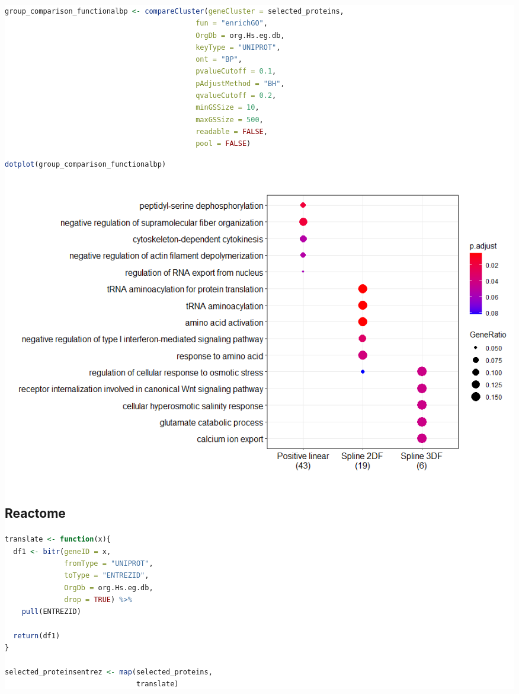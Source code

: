 ``` r
group_comparison_functionalbp <- compareCluster(geneCluster = selected_proteins, 
                                             fun = "enrichGO",
                                             OrgDb = org.Hs.eg.db,
                                             keyType = "UNIPROT",
                                             ont = "BP",
                                             pvalueCutoff = 0.1,
                                             pAdjustMethod = "BH", 
                                             qvalueCutoff = 0.2,
                                             minGSSize = 10,
                                             maxGSSize = 500,
                                             readable = FALSE,
                                             pool = FALSE)
```

``` r
dotplot(group_comparison_functionalbp)
```

![](kidney_necrodegreadomics_limma_files/figure-gfm/unnamed-chunk-45-1.png)

## Reactome

``` r
translate <- function(x){
  df1 <- bitr(geneID = x,
              fromType = "UNIPROT",
              toType = "ENTREZID",
              OrgDb = org.Hs.eg.db,
              drop = TRUE) %>% 
    pull(ENTREZID)
  
  return(df1)
}

selected_proteinsentrez <- map(selected_proteins,
                               translate)
```
